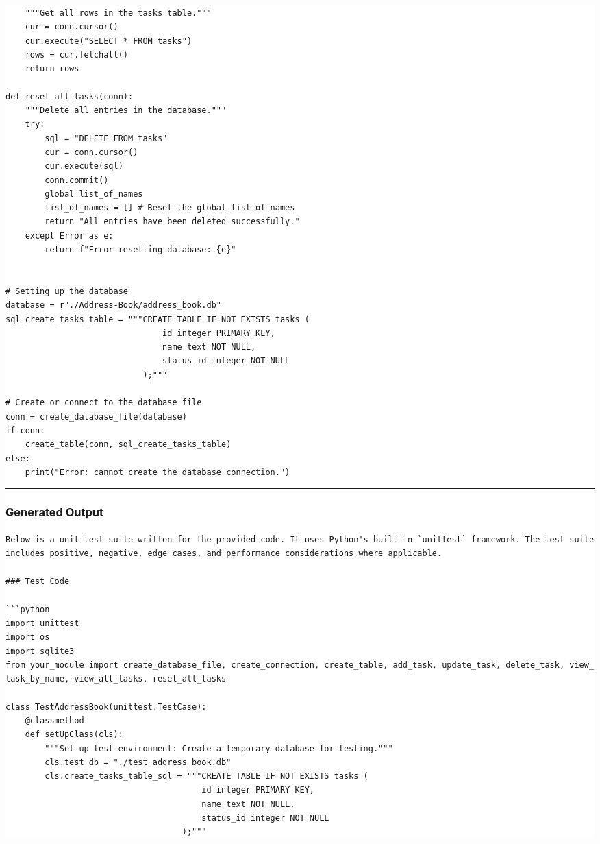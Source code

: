 ```
    """Get all rows in the tasks table."""
    cur = conn.cursor()
    cur.execute("SELECT * FROM tasks")
    rows = cur.fetchall()
    return rows

def reset_all_tasks(conn):
    """Delete all entries in the database."""
    try:
        sql = "DELETE FROM tasks"
        cur = conn.cursor()
        cur.execute(sql)
        conn.commit()
        global list_of_names
        list_of_names = [] # Reset the global list of names
        return "All entries have been deleted successfully."
    except Error as e:
        return f"Error resetting database: {e}"


# Setting up the database
database = r"./Address-Book/address_book.db"
sql_create_tasks_table = """CREATE TABLE IF NOT EXISTS tasks (
                                id integer PRIMARY KEY,
                                name text NOT NULL,
                                status_id integer NOT NULL
                            );"""

# Create or connect to the database file
conn = create_database_file(database)
if conn:
    create_table(conn, sql_create_tasks_table)
else:
    print("Error: cannot create the database connection.")
```

<hr>

### Generated Output

```
Below is a unit test suite written for the provided code. It uses Python's built-in `unittest` framework. The test suite includes positive, negative, edge cases, and performance considerations where applicable.

### Test Code

```python
import unittest
import os
import sqlite3
from your_module import create_database_file, create_connection, create_table, add_task, update_task, delete_task, view_task_by_name, view_all_tasks, reset_all_tasks

class TestAddressBook(unittest.TestCase):
    @classmethod
    def setUpClass(cls):
        """Set up test environment: Create a temporary database for testing."""
        cls.test_db = "./test_address_book.db"
        cls.create_tasks_table_sql = """CREATE TABLE IF NOT EXISTS tasks (
                                        id integer PRIMARY KEY,
                                        name text NOT NULL,
                                        status_id integer NOT NULL
                                    );"""
```